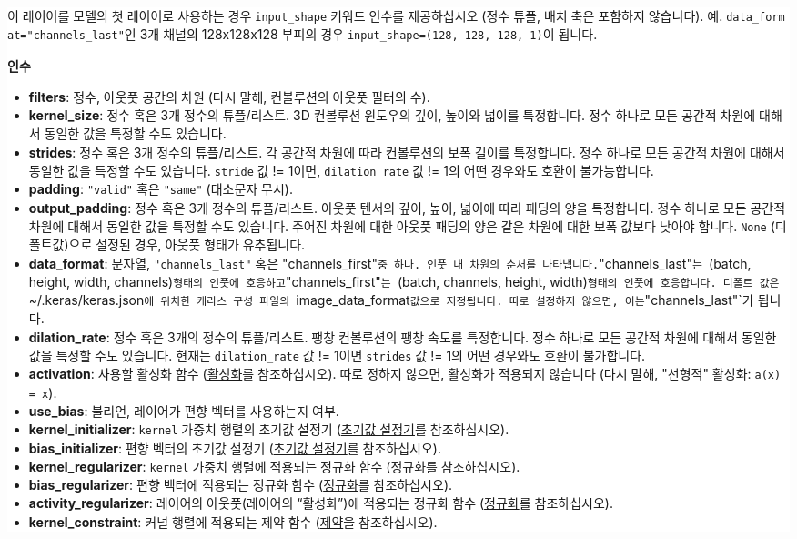 이 레이어를 모델의 첫 레이어로 사용하는 경우
`input_shape` 키워드 인수를 제공하십시오
(정수 튜플, 배치 축은 포함하지 않습니다).
예. `data_format="channels_last"`인 3개 채널의 128x128x128 부피의 경우
`input_shape=(128, 128, 128, 1)`이 됩니다.

__인수__

- __filters__: 정수, 아웃풋 공간의 차원
    (다시 말해, 컨볼루션의 아웃풋 필터의 수).
- __kernel_size__: 정수 혹은 3개 정수의 튜플/리스트. 3D 컨볼루션
    윈도우의 깊이, 높이와 넓이를 특정합니다.
    정수 하나로 모든 공간적 차원에 대해서 동일한
    값을 특정할 수도 있습니다.
- __strides__: 정수 혹은 3개 정수의 튜플/리스트.
    각 공간적 차원에 따라 컨볼루션의 보폭 길이를 특정합니다.
    정수 하나로 모든 공간적 차원에 대해서 동일한
    값을 특정할 수도 있습니다.
    `stride` 값 != 1이면, `dilation_rate` 값 != 1의 어떤 경우와도
    호환이 불가능합니다.
- __padding__: `"valid"` 혹은 `"same"` (대소문자 무시).
- __output_padding__: 정수 혹은 3개 정수의 튜플/리스트.
    아웃풋 텐서의 깊이, 높이, 넓이에 따라 패딩의 양을
    특정합니다.
    정수 하나로 모든 공간적 차원에 대해서 동일한
    값을 특정할 수도 있습니다.
    주어진 차원에 대한 아웃풋 패딩의 양은 같은 차원에
    대한 보폭 값보다 낮아야 합니다.
    `None` (디폴트값)으로 설정된 경우, 아웃풋 형태가 유추됩니다.
- __data_format__: 문자열,
    `"channels_last"` 혹은 "channels_first"` 중 하나.
    인풋 내 차원의 순서를 나타냅니다.
    `"channels_last"`는 `(batch, height, width, channels)`
    형태의 인풋에 호응하고
    `"channels_first"`는 `(batch, channels, height, width)` 형태의
    인풋에 호응합니다.
    디폴트 값은 `~/.keras/keras.json`에 위치한
    케라스 구성 파일의 `image_data_format` 값으로 지정됩니다.
    따로 설정하지 않으면, 이는 `"channels_last"`가 됩니다.
- __dilation_rate__: 정수 혹은 3개의 정수의 튜플/리스트.
    팽창 컨볼루션의 팽창 속도를 특정합니다.
    정수 하나로 모든 공간적 차원에 대해서 동일한
    값을 특정할 수도 있습니다.
    현재는 `dilation_rate` 값 != 1이면
    `strides` 값 != 1의 어떤 경우와도 호환이 불가합니다.
- __activation__: 사용할 활성화 함수
    ([활성화](../activations.md)를 참조하십시오).
    따로 정하지 않으면, 활성화가 적용되지 않습니다
    (다시 말해, "선형적" 활성화: `a(x) = x`).
- __use_bias__: 불리언, 레이어가 편향 벡터를 사용하는지 여부.
- __kernel_initializer__: `kernel` 가중치 행렬의 초기값 설정기
    ([초기값 설정기](../initializers.md)를 참조하십시오).
- __bias_initializer__: 편향 벡터의 초기값 설정기
    ([초기값 설정기](../initializers.md)를 참조하십시오).
- __kernel_regularizer__: `kernel` 가중치 행렬에
    적용되는 정규화 함수
    ([정규화](../regularizers.md)를 참조하십시오).
- __bias_regularizer__: 편향 벡터에 적용되는 정규화 함수
    ([정규화](../regularizers.md)를 참조하십시오).
- __activity_regularizer__: 레이어의 아웃풋(레이어의 “활성화”)에
    적용되는 정규화 함수
    ([정규화](../regularizers.md)를 참조하십시오).
- __kernel_constraint__: 커널 행렬에 적용되는 제약 함수
    ([제약](../constraints.md)을 참조하십시오).